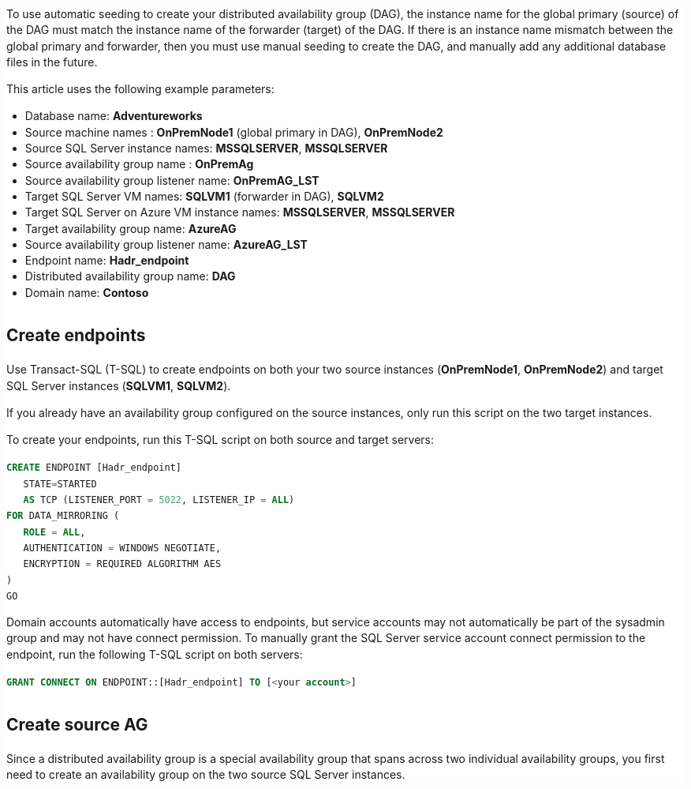 To use automatic seeding to create your distributed availability group (DAG), the instance name for the global primary (source) of the DAG must match the instance name of the forwarder (target) of the DAG. If there is an instance name mismatch between the global primary and forwarder, then you must use manual seeding to create the DAG, and manually add any additional database files in the future.

This article uses the following example parameters:

- Database name: **Adventureworks**
- Source machine names : **OnPremNode1** (global primary in DAG), **OnPremNode2** 
- Source SQL Server instance names: **MSSQLSERVER**, **MSSQLSERVER**
- Source availability group name : **OnPremAg**
- Source availability group listener name: **OnPremAG_LST**
- Target SQL Server VM names: **SQLVM1** (forwarder in DAG), **SQLVM2** 
- Target SQL Server on Azure VM instance names: **MSSQLSERVER**, **MSSQLSERVER**
- Target availability group name: **AzureAG**
- Source availability group listener name: **AzureAG_LST**
- Endpoint name: **Hadr_endpoint**
- Distributed availability group name: **DAG**
- Domain name: **Contoso** 

## Create endpoints

Use Transact-SQL (T-SQL) to create endpoints on both your two source instances (**OnPremNode1**, **OnPremNode2**) and target SQL Server instances (**SQLVM1**, **SQLVM2**). 

If you already have an availability group configured on the source instances, only run this script on the two target instances. 

To create your endpoints, run this T-SQL script on both source and target servers: 

```sql
CREATE ENDPOINT [Hadr_endpoint]  
   STATE=STARTED 
   AS TCP (LISTENER_PORT = 5022, LISTENER_IP = ALL) 
FOR DATA_MIRRORING ( 
   ROLE = ALL,  
   AUTHENTICATION = WINDOWS NEGOTIATE, 
   ENCRYPTION = REQUIRED ALGORITHM AES 
) 
GO 
```

Domain accounts automatically have access to endpoints, but service accounts may not automatically be part of the sysadmin group and may not have connect permission. To manually grant the SQL Server service account connect permission to the endpoint, run the following T-SQL script on both servers: 

```sql
GRANT CONNECT ON ENDPOINT::[Hadr_endpoint] TO [<your account>] 
```

## Create source AG

Since a distributed availability group is a special availability group that spans across two individual availability groups, you first need to create an availability group on the two source SQL Server instances. 
